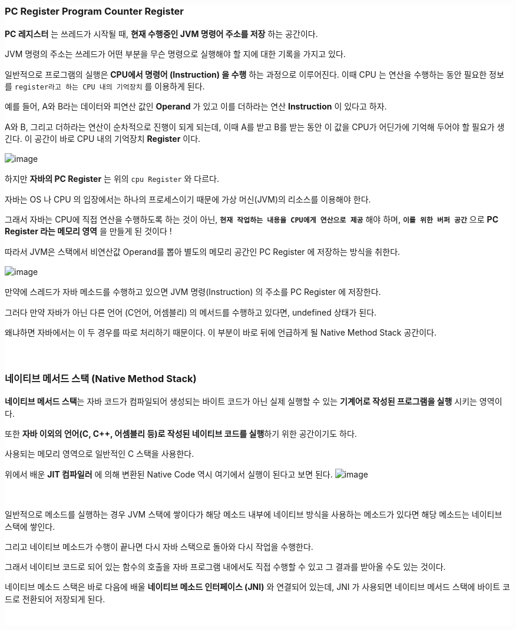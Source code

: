 ### PC Register Program Counter Register

**PC 레지스터** 는 쓰레드가 시작될 때, **현재 수행중인 JVM 명령어 주소를 저장** 하는 공간이다.

JVM 명령의 주소는 쓰레드가 어떤 부분을 무슨 명령으로 실행해야 할 지에 대한 기록을 가지고 있다.

일반적으로 프로그램의 실행은 **CPU에서 명령어 (Instruction) 을 수행** 하는 과정으로 이루어진다.
이때 CPU 는 연산을 수행하는 동안 필요한 정보를 `register라고 하는 CPU 내의 기억장치` 를 이용하게 된다.

예를 들어, A와 B라는 데이터와 피연산 값인 **Operand** 가 있고 이를 더하라는 연산 **Instruction** 이 있다고 하자.

A와 B, 그리고 더하라는 연산이 순차적으로 진행이 되게 되는데, 이때 A를 받고 B를 받는 동안 이 값을 CPU가 어딘가에 기억해 두어야 할 필요가 생긴다.
이 공간이 바로 CPU 내의 기억장치 **Register** 이다.

![image](https://github.com/lielocks/WIL/assets/107406265/9a3f8841-62e6-4c08-bfa6-9bad22b0d11c)

하지만 **자바의 PC Register** 는 위의 `cpu Register` 와 다르다.

자바는 OS 나 CPU 의 입장에서는 하나의 프로세스이기 때문에 가상 머신(JVM)의 리소스를 이용해야 한다.

그래서 자바는 CPU에 직접 연산을 수행하도록 하는 것이 아닌, **`현재 작업하는 내용을 CPU에게 연산으로 제공`** 해야 하며, **`이를 위한 버퍼 공간`** 으로 **PC Register 라는 메모리 영역** 을 만들게 된 것이다 !

따라서 JVM은 스택에서 비연산값 Operand를 뽑아 별도의 메모리 공간인 PC Register 에 저장하는 방식을 취한다.

![image](https://github.com/lielocks/WIL/assets/107406265/98ac5c16-bd31-4840-ba35-3a52af3d3bd8)

만약에 스레드가 자바 메소드를 수행하고 있으면 JVM 명령(Instruction) 의 주소를 PC Register 에 저장한다. 

그러다 만약 자바가 아닌 다른 언어 (C언어, 어셈블리) 의 메서드를 수행하고 있다면, undefined 상태가 된다.

왜냐하면 자바에서는 이 두 경우를 따로 처리하기 때문이다.
이 부분이 바로 뒤에 언급하게 될 Native Method Stack 공간이다.

<br>

### 네이티브 메서드 스택 (Native Method Stack)

**네이티브 메서드 스택**는 자바 코드가 컴파일되어 생성되는 바이트 코드가 아닌 실제 실행할 수 있는 **기계어로 작성된 프로그램을 실행** 시키는 영역이다.

또한 **자바 이외의 언어(C, C++, 어셈블리 등)로 작성된 네이티브 코드를 실행**하기 위한 공간이기도 하다.

사용되는 메모리 영역으로 일반적인 C 스택을 사용한다.

위에서 배운 **JIT 컴파일러** 에 의해 변환된 Native Code 역시 여기에서 실행이 된다고 보면 된다.
![image](https://github.com/lielocks/WIL/assets/107406265/76acca76-7e0e-4c26-b237-31d8065db010)

<br>

일반적으로 메소드를 실행하는 경우 JVM 스택에 쌓이다가 해당 메소드 내부에 네이티브 방식을 사용하는 메소드가 있다면 해당 메소드는 네이티브 스택에 쌓인다.

그리고 네이티브 메소드가 수행이 끝나면 다시 자바 스택으로 돌아와 다시 작업을 수행한다.

그래서 네이티브 코드로 되어 있는 함수의 호출을 자바 프로그램 내에서도 직접 수행할 수 있고 그 결과를 받아올 수도 있는 것이다.

네이티브 메소드 스택은 바로 다음에 배울 **네이티브 메소드 인터페이스 (JNI)** 와 연결되어 있는데, JNI 가 사용되면 네이티브 메서드 스택에 바이트 코드로 전환되어 저장되게 된다.

<br>

